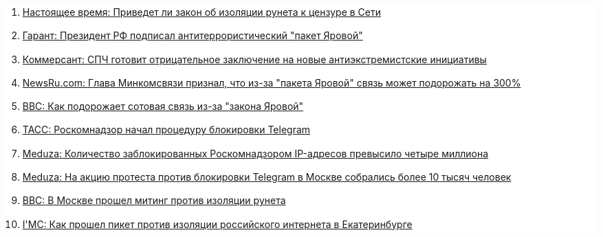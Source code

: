 1. [Настоящее время: Приведет ли закон об изоляции рунета к цензуре в Сети](https://www.currenttime.tv/a/29884446.html)

1. [Гарант: Президент РФ подписал антитеррористический "пакет Яровой"](http://www.garant.ru/news/782190/)

1. [Коммерсант: СПЧ готовит отрицательное заключение на новые антиэкстремистские инициативы](https://www.kommersant.ru/doc/2961107)

1. [NewsRu.com: Глава Минкомсвязи признал, что из-за "пакета Яровой" связь может подорожать на 300%](https://www.newsru.com/russia/30jun2016/mincom.html)

1. [BBC: Как подорожает сотовая связь из-за "закона Яровой"](https://www.bbc.com/russian/features-44376641)

1. [ТАСС: Роскомнадзор начал процедуру блокировки Telegram](https://tass.ru/ekonomika/5129977)

1. [Meduza: Количество заблокированных Роскомнадзором IP-адресов превысило четыре миллиона](https://meduza.io/news/2018/04/17/kolichestvo-zablokirovannyh-roskomnadzorom-ip-adresov-prevysilo-dva-milliona)

1. [Meduza: На акцию протеста против блокировки Telegram в Москве собрались более 10 тысяч человек](https://meduza.io/news/2018/04/30/na-aktsiyu-protesta-protiv-blokirovki-telegram-v-moskve-sobralis-bolee-10-tysyach-chelovek)

1. [BBC: В Москве прошел митинг против изоляции рунета](https://www.bbc.com/russian/news-47514303)

1. [I'MC: Как прошел пикет против изоляции российского интернета в Екатеринбурге](https://itsmycity.ru/2019-03-23/kak-proshel-piket-protiv-izolyacii-rossijskogo-interneta)